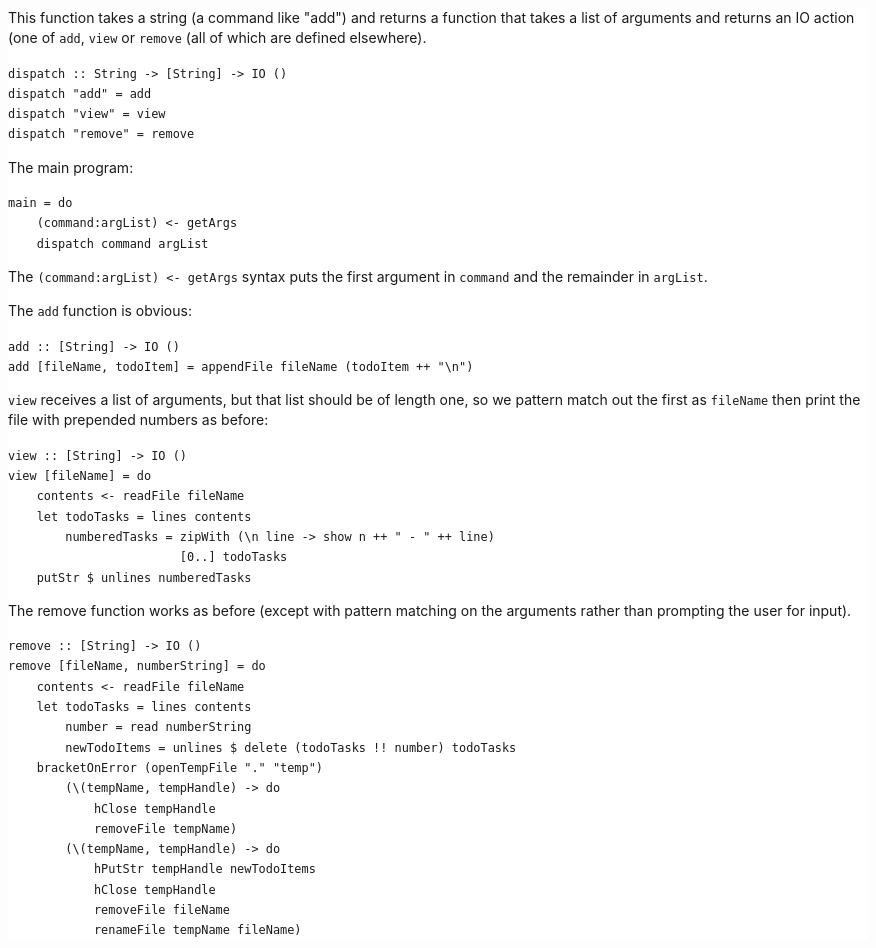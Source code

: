 This function takes a string (a command like "add") and returns a function that
takes a list of arguments and returns an IO action (one of `add`, `view` or
`remove` (all of which are defined elsewhere).

```
dispatch :: String -> [String] -> IO ()
dispatch "add" = add
dispatch "view" = view
dispatch "remove" = remove
```

The main program:

```
main = do
    (command:argList) <- getArgs
    dispatch command argList
```

The `(command:argList) <- getArgs` syntax puts the first argument in `command`
and the remainder in `argList`.

The `add` function is obvious:

```
add :: [String] -> IO ()
add [fileName, todoItem] = appendFile fileName (todoItem ++ "\n")
```

`view` receives a list of arguments, but that list should be of length one, so
we pattern match out the first as `fileName` then print the file with prepended
numbers as before:

```
view :: [String] -> IO ()
view [fileName] = do
    contents <- readFile fileName
    let todoTasks = lines contents
        numberedTasks = zipWith (\n line -> show n ++ " - " ++ line)
                        [0..] todoTasks
    putStr $ unlines numberedTasks
```

The remove function works as before (except with pattern matching on the
arguments rather than prompting the user for input).

```
remove :: [String] -> IO ()
remove [fileName, numberString] = do
    contents <- readFile fileName
    let todoTasks = lines contents
        number = read numberString
        newTodoItems = unlines $ delete (todoTasks !! number) todoTasks
    bracketOnError (openTempFile "." "temp")
        (\(tempName, tempHandle) -> do
            hClose tempHandle
            removeFile tempName)
        (\(tempName, tempHandle) -> do
            hPutStr tempHandle newTodoItems
            hClose tempHandle
            removeFile fileName
            renameFile tempName fileName)
```
